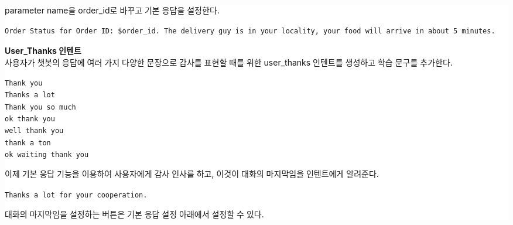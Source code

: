 parameter name을 order_id로 바꾸고 기본 응답을 설정한다.
```
Order Status for Order ID: $order_id. The delivery guy is in your locality, your food will arrive in about 5 minutes.
```

**User_Thanks 인텐트**  
사용자가 챗봇의 응답에 여러 가지 다양한 문장으로 감사를 표현할 때를 위한 user_thanks 인텐트를 생성하고 학습 문구를 추가한다.
```
Thank you
Thanks a lot
Thank you so much
ok thank you
well thank you
thank a ton
ok waiting thank you
```
이제 기본 응답 기능을 이용하여 사용자에게 감사 인사를 하고, 이것이 대화의 마지막임을 인텐트에게 알려준다.

```
Thanks a lot for your cooperation.
```
대화의 마지막임을 설정하는 버튼은 기본 응답 설정 아래에서 설정할 수 있다.
